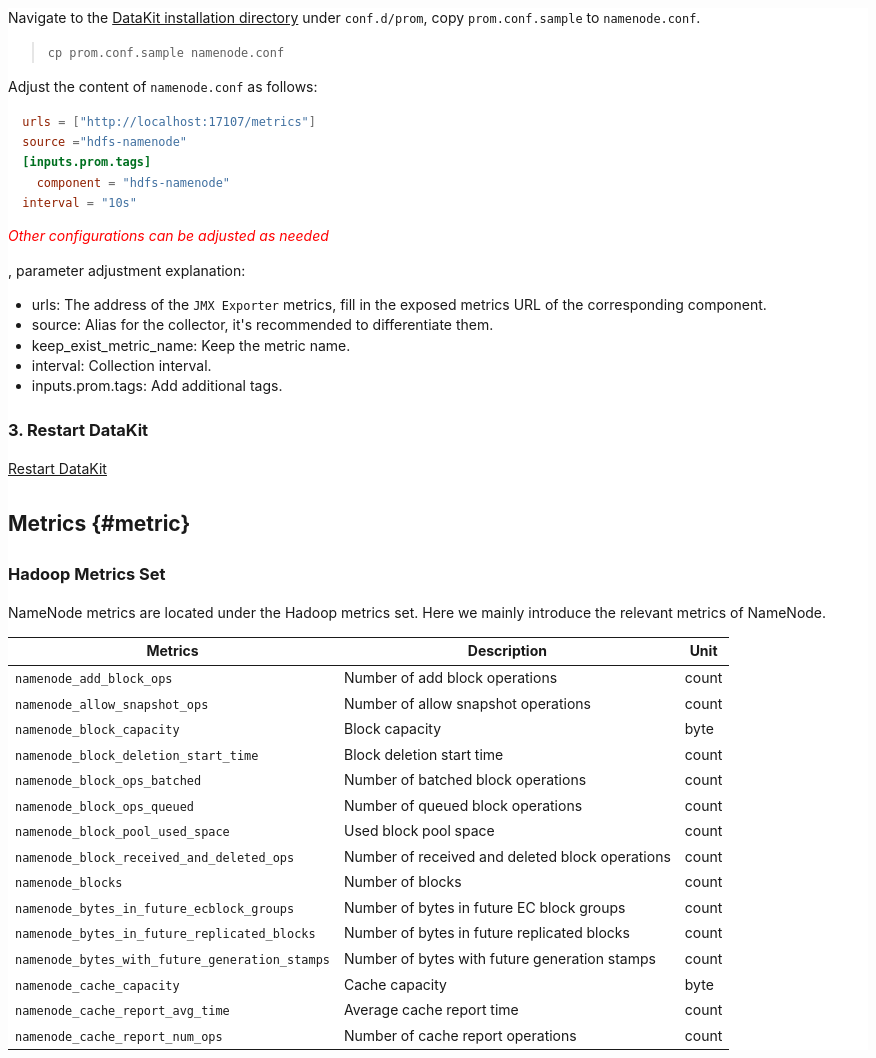 Navigate to the [DataKit installation directory](./datakit_dir.md) under `conf.d/prom`, copy `prom.conf.sample` to `namenode.conf`.

> `cp prom.conf.sample namenode.conf`

Adjust the content of `namenode.conf` as follows:

```toml
  urls = ["http://localhost:17107/metrics"]
  source ="hdfs-namenode"
  [inputs.prom.tags]
    component = "hdfs-namenode" 
  interval = "10s"
```


<font color="red">*Other configurations can be adjusted as needed*</font>

, parameter adjustment explanation:


- urls: The address of the `JMX Exporter` metrics, fill in the exposed metrics URL of the corresponding component.
- source: Alias for the collector, it's recommended to differentiate them.
- keep_exist_metric_name: Keep the metric name.
- interval: Collection interval.
- inputs.prom.tags: Add additional tags.


### 3. Restart DataKit

[Restart DataKit](../datakit/datakit-service-how-to.md#manage-service)

## Metrics {#metric}

### Hadoop Metrics Set

NameNode metrics are located under the Hadoop metrics set. Here we mainly introduce the relevant metrics of NameNode.

| Metrics | Description | Unit |
| -- | -- | -- |
|`namenode_add_block_ops` | Number of add block operations | count |
|`namenode_allow_snapshot_ops` | Number of allow snapshot operations | count |
|`namenode_block_capacity` | Block capacity | byte |
|`namenode_block_deletion_start_time` | Block deletion start time | count |
|`namenode_block_ops_batched` | Number of batched block operations | count |
|`namenode_block_ops_queued` | Number of queued block operations | count |
|`namenode_block_pool_used_space` | Used block pool space | count |
|`namenode_block_received_and_deleted_ops` | Number of received and deleted block operations | count |
|`namenode_blocks` | Number of blocks | count |
|`namenode_bytes_in_future_ecblock_groups` | Number of bytes in future EC block groups | count |
|`namenode_bytes_in_future_replicated_blocks` | Number of bytes in future replicated blocks | count |
|`namenode_bytes_with_future_generation_stamps` | Number of bytes with future generation stamps | count |
|`namenode_cache_capacity` | Cache capacity | byte |
|`namenode_cache_report_avg_time` | Average cache report time | count |
|`namenode_cache_report_num_ops` | Number of cache report operations | count |